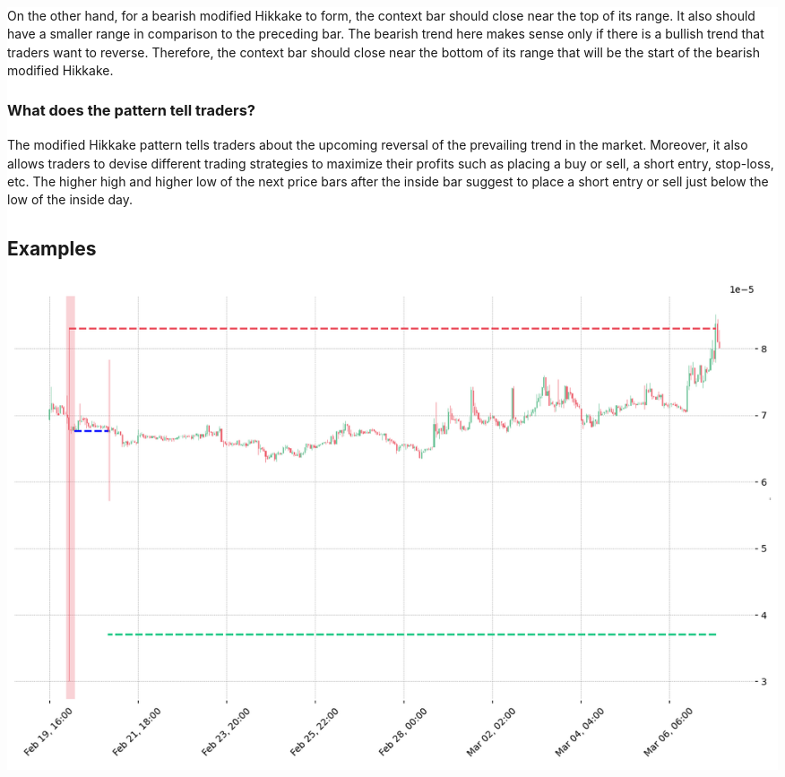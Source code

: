 On the other hand, for a bearish modified Hikkake to form, the context bar should close near the top of its range. It also should have a smaller range in comparison to the preceding bar. The bearish trend here makes sense only if there is a bullish trend that traders want to reverse. Therefore, the context bar should close near the bottom of its range that will be the start of the bearish modified Hikkake. 

### **What does the pattern tell traders?**
The modified Hikkake pattern tells traders about the upcoming reversal of the prevailing trend in the market. Moreover, it also allows traders to devise different trading strategies to maximize their profits such as placing a buy or sell, a short entry, stop-loss, etc. The higher high and higher low of the next price bars after the inside bar suggest to place a short entry or sell just below the low of the inside day.

## Examples
<center><img src="assets/pattern13.png"></img></center>
